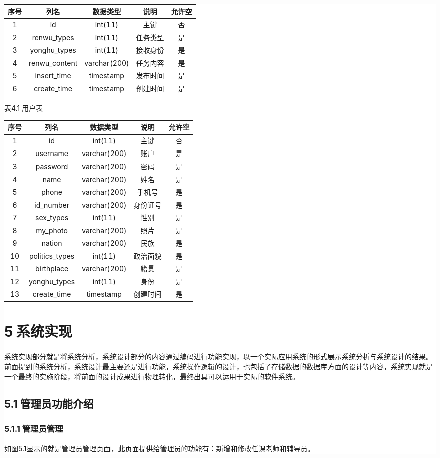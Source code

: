 |序号|列名|数据类型|说明|允许空|
| :-: | :-: | :-: | :-: | :-: |
|1|id|int(11)|主键|否|
|2|renwu\_types|int(11)|任务类型   |是|
|3|yonghu\_types|int(11)|接收身份   |是|
|4|renwu\_content|varchar(200)|任务内容|是|
|5|insert\_time|timestamp|发布时间|是|
|6|create\_time|timestamp|创建时间|是|
表4.1 用户表

|序号|列名|数据类型|说明|允许空|
| :-: | :-: | :-: | :-: | :-: |
|1|id|int(11)|主键|否|
|2|username|varchar(200)|账户|是|
|3|password|varchar(200)|密码|是|
|4|name|varchar(200)|姓名   |是|
|5|phone|varchar(200)|手机号|是|
|6|id\_number|varchar(200)|身份证号   |是|
|7|sex\_types|int(11)|性别  |是|
|8|my\_photo|varchar(200)|照片|是|
|9|nation|varchar(200)|民族|是|
|10|politics\_types|int(11)|政治面貌|是|
|11|birthplace|varchar(200)|籍贯|是|
|12|yonghu\_types|int(11)|身份   |是|
|13|create\_time|timestamp|创建时间|是|
# 5 系统实现
系统实现部分就是将系统分析，系统设计部分的内容通过编码进行功能实现，以一个实际应用系统的形式展示系统分析与系统设计的结果。前面提到的系统分析，系统设计最主要还是进行功能，系统操作逻辑的设计，也包括了存储数据的数据库方面的设计等内容，系统实现就是一个最终的实施阶段，将前面的设计成果进行物理转化，最终出具可以运用于实际的软件系统。
## 5.1 管理员功能介绍
### 5.1.1 管理员管理
如图5.1显示的就是管理员管理页面，此页面提供给管理员的功能有：新增和修改任课老师和辅导员。

